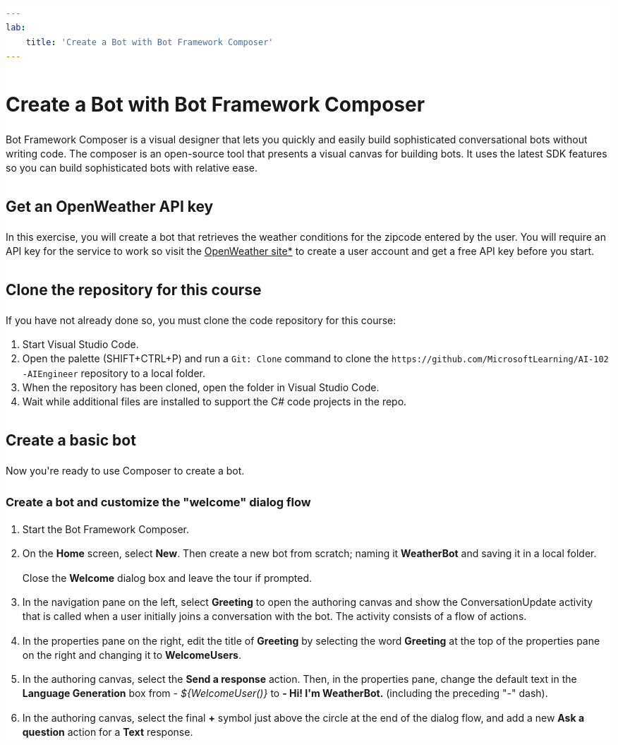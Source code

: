 ```yaml
---
lab:
    title: 'Create a Bot with Bot Framework Composer'
---
```


# Create a Bot with Bot Framework Composer

Bot Framework Composer is a visual designer that lets you quickly and easily build sophisticated conversational bots without writing code. The composer is an open-source tool that presents a visual canvas for building bots. It uses the latest SDK features so you can build sophisticated bots with relative ease.

## Get an OpenWeather API key

In this exercise, you will create a bot that retrieves the weather conditions for the zipcode entered by the user. You will require an API key for the service to work so visit the [OpenWeather site*](https://openweathermap.org/price) to create a user account and get a free API key before you start.

## Clone the repository for this course

If you have not already done so, you must clone the code repository for this course:

1. Start Visual Studio Code.
2. Open the palette (SHIFT+CTRL+P) and run a `Git: Clone` command to clone the `https://github.com/MicrosoftLearning/AI-102-AIEngineer` repository to a local folder.
3. When the repository has been cloned, open the folder in Visual Studio Code.
4. Wait while additional files are installed to support the C# code projects in the repo.

## Create a basic bot

Now you're ready to use Composer to create a bot.

### Create a bot and customize the "welcome" dialog flow

1. Start the Bot Framework Composer.
1. On the **Home** screen, select **New**. Then create a new bot from scratch; naming it **WeatherBot** and saving it in a local folder.

    Close the **Welcome** dialog box and leave the tour if prompted.

1. In the navigation pane on the left, select **Greeting** to open the authoring canvas and show the ConversationUpdate activity that is called when a user initially joins a conversation with the bot. The activity consists of a flow of actions.
1. In the properties pane on the right, edit the title of **Greeting** by selecting the word **Greeting** at the top of the properties pane on the right and changing it to **WelcomeUsers**.
1. In the authoring canvas, select the **Send a response** action. Then, in the properties pane, change the default text in the **Language Generation** box from *- ${WelcomeUser()}*  to **- Hi! I'm WeatherBot.** (including the preceding "-" dash).
1. In the authoring canvas, select the final **+** symbol just above the circle at the end of the dialog flow, and add a new **Ask a question** action for a **Text** response.

